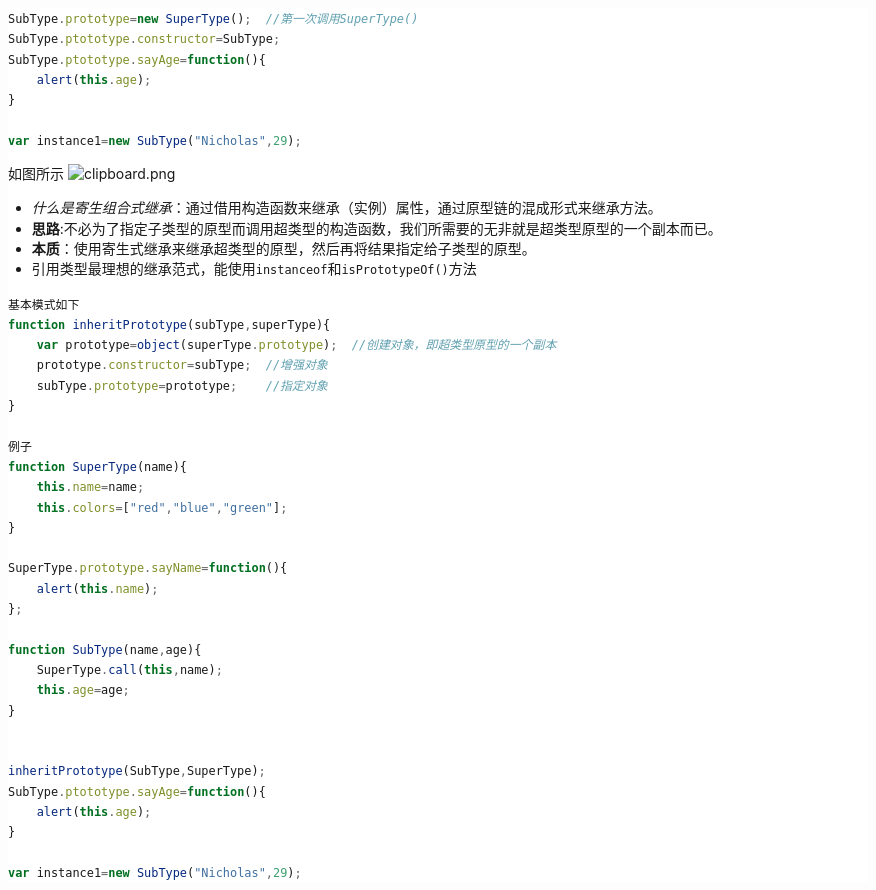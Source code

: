 ```javascript
SubType.prototype=new SuperType();  //第一次调用SuperType()
SubType.ptototype.constructor=SubType;
SubType.ptototype.sayAge=function(){
    alert(this.age);
}

var instance1=new SubType("Nicholas",29);
```
如图所示
![clipboard.png](https://ooo.0o0.ooo/2017/04/30/590556c91ae9b.png)
- *什么是寄生组合式继承*：通过借用构造函数来继承（实例）属性，通过原型链的混成形式来继承方法。
- **思路**:不必为了指定子类型的原型而调用超类型的构造函数，我们所需要的无非就是超类型原型的一个副本而已。
- **本质**：使用寄生式继承来继承超类型的原型，然后再将结果指定给子类型的原型。
- 引用类型最理想的继承范式，能使用`instanceof`和`isPrototypeOf()`方法


```javascript
基本模式如下
function inheritPrototype(subType,superType){
    var prototype=object(superType.prototype);  //创建对象，即超类型原型的一个副本
    prototype.constructor=subType;  //增强对象
    subType.prototype=prototype;    //指定对象
}

例子
function SuperType(name){
    this.name=name;
    this.colors=["red","blue","green"];
}

SuperType.prototype.sayName=function(){
    alert(this.name);
};

function SubType(name,age){
    SuperType.call(this,name); 
    this.age=age;
}


inheritPrototype(SubType,SuperType);
SubType.ptototype.sayAge=function(){
    alert(this.age);
}

var instance1=new SubType("Nicholas",29);
```